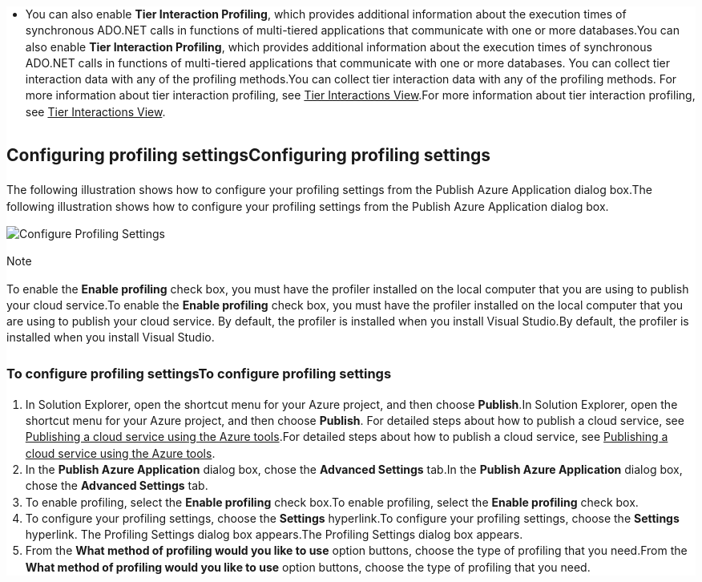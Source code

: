 * <span data-ttu-id="e6b96-156">You can also enable **Tier Interaction Profiling**, which provides additional information about the execution times of synchronous ADO.NET calls in functions of multi-tiered applications that communicate with one or more databases.</span><span class="sxs-lookup"><span data-stu-id="e6b96-156">You can also enable **Tier Interaction Profiling**, which provides additional information about the execution times of synchronous ADO.NET calls in functions of multi-tiered applications that communicate with one or more databases.</span></span> <span data-ttu-id="e6b96-157">You can collect tier interaction data with any of the profiling methods.</span><span class="sxs-lookup"><span data-stu-id="e6b96-157">You can collect tier interaction data with any of the profiling methods.</span></span> <span data-ttu-id="e6b96-158">For more information about tier interaction profiling, see [Tier Interactions View](https://msdn.microsoft.com/library/azure/dd557764.aspx).</span><span class="sxs-lookup"><span data-stu-id="e6b96-158">For more information about tier interaction profiling, see [Tier Interactions View](https://msdn.microsoft.com/library/azure/dd557764.aspx).</span></span>

## <a name="configuring-profiling-settings"></a><span data-ttu-id="e6b96-159">Configuring profiling settings</span><span class="sxs-lookup"><span data-stu-id="e6b96-159">Configuring profiling settings</span></span>
<span data-ttu-id="e6b96-160">The following illustration shows how to configure your profiling settings from the Publish Azure Application dialog box.</span><span class="sxs-lookup"><span data-stu-id="e6b96-160">The following illustration shows how to configure your profiling settings from the Publish Azure Application dialog box.</span></span>

![Configure Profiling Settings](https://docstestmedia1.blob.core.windows.net/azure-media/articles/media/vs-azure-tools-performance-profiling-cloud-services/IC526984.png)

> [!NOTE]
> <span data-ttu-id="e6b96-162">To enable the **Enable profiling** check box, you must have the profiler installed on the local computer that you are using to publish your cloud service.</span><span class="sxs-lookup"><span data-stu-id="e6b96-162">To enable the **Enable profiling** check box, you must have the profiler installed on the local computer that you are using to publish your cloud service.</span></span> <span data-ttu-id="e6b96-163">By default, the profiler is installed when you install Visual Studio.</span><span class="sxs-lookup"><span data-stu-id="e6b96-163">By default, the profiler is installed when you install Visual Studio.</span></span>
> 
> 

### <a name="to-configure-profiling-settings"></a><span data-ttu-id="e6b96-164">To configure profiling settings</span><span class="sxs-lookup"><span data-stu-id="e6b96-164">To configure profiling settings</span></span>
1. <span data-ttu-id="e6b96-165">In Solution Explorer, open the shortcut menu for your Azure project, and then choose **Publish**.</span><span class="sxs-lookup"><span data-stu-id="e6b96-165">In Solution Explorer, open the shortcut menu for your Azure project, and then choose **Publish**.</span></span> <span data-ttu-id="e6b96-166">For detailed steps about how to publish a cloud service, see [Publishing a cloud service using the Azure tools](http://go.microsoft.com/fwlink/p?LinkId=623012).</span><span class="sxs-lookup"><span data-stu-id="e6b96-166">For detailed steps about how to publish a cloud service, see [Publishing a cloud service using the Azure tools](http://go.microsoft.com/fwlink/p?LinkId=623012).</span></span>
2. <span data-ttu-id="e6b96-167">In the **Publish Azure Application** dialog box, chose the **Advanced Settings** tab.</span><span class="sxs-lookup"><span data-stu-id="e6b96-167">In the **Publish Azure Application** dialog box, chose the **Advanced Settings** tab.</span></span>
3. <span data-ttu-id="e6b96-168">To enable profiling, select the **Enable profiling** check box.</span><span class="sxs-lookup"><span data-stu-id="e6b96-168">To enable profiling, select the **Enable profiling** check box.</span></span>
4. <span data-ttu-id="e6b96-169">To configure your profiling settings, choose the **Settings** hyperlink.</span><span class="sxs-lookup"><span data-stu-id="e6b96-169">To configure your profiling settings, choose the **Settings** hyperlink.</span></span> <span data-ttu-id="e6b96-170">The Profiling Settings dialog box appears.</span><span class="sxs-lookup"><span data-stu-id="e6b96-170">The Profiling Settings dialog box appears.</span></span>
5. <span data-ttu-id="e6b96-171">From the **What method of profiling would you like to use** option buttons, choose the type of profiling that you need.</span><span class="sxs-lookup"><span data-stu-id="e6b96-171">From the **What method of profiling would you like to use** option buttons, choose the type of profiling that you need.</span></span>